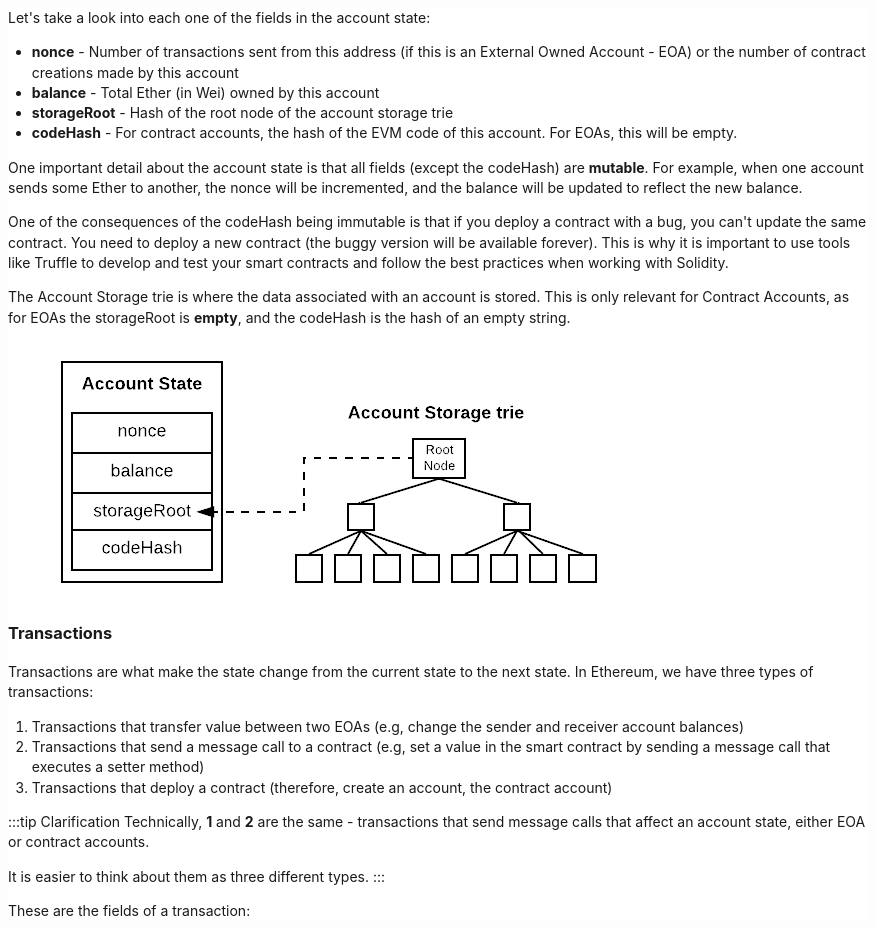 Let's take a look into each one of the fields in the account state:

* **nonce** - Number of transactions sent from this address (if this is an External Owned Account - EOA) or the number of contract creations made by this account
* **balance** - Total Ether (in Wei) owned by this account
* **storageRoot** - Hash of the root node of the account storage trie
* **codeHash** - For contract accounts, the hash of the EVM code of this account. For EOAs, this will be empty.

One important detail about the account state is that all fields (except the codeHash) are **mutable**. For example, when one account sends some Ether to another, the nonce will be incremented, and the balance will be updated to reflect the new balance.

One of the consequences of the codeHash being immutable is that if you deploy a contract with a bug, you can't update the same contract. You need to deploy a new contract (the buggy version will be available forever). This is why it is important to use tools like Truffle to develop and test your smart contracts and follow the best practices when working with Solidity.

The Account Storage trie is where the data associated with an account is stored. This is only relevant for Contract Accounts, as for EOAs the storageRoot is **empty**, and the codeHash is the hash of an empty string.

<figure><img src="../../.gitbook/assets/img.png" alt=""><figcaption></figcaption></figure>

### Transactions

Transactions are what make the state change from the current state to the next state. In Ethereum, we have three types of transactions:

1. Transactions that transfer value between two EOAs (e.g, change the sender and receiver account balances)
2. Transactions that send a message call to a contract (e.g, set a value in the smart contract by sending a message call that executes a setter method)
3. Transactions that deploy a contract (therefore, create an account, the contract account)

:::tip Clarification Technically, **1** and **2** are the same - transactions that send message calls that affect an account state, either EOA or contract accounts.

It is easier to think about them as three different types. :::

These are the fields of a transaction:
